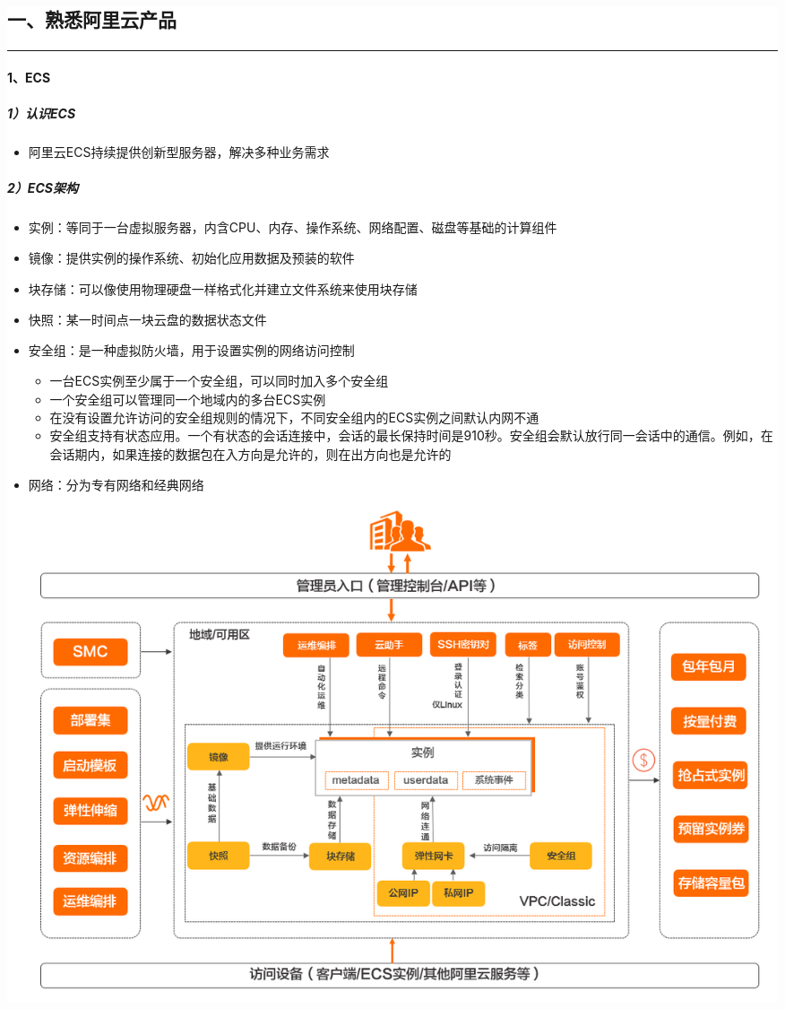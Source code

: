 ## 一、熟悉阿里云产品

------

#### 1、ECS

##### 1）认识ECS

- 阿里云ECS持续提供创新型服务器，解决多种业务需求

##### 2）ECS架构

- 实例：等同于一台虚拟服务器，内含CPU、内存、操作系统、网络配置、磁盘等基础的计算组件

- 镜像：提供实例的操作系统、初始化应用数据及预装的软件

- 块存储：可以像使用物理硬盘一样格式化并建立文件系统来使用块存储

- 快照：某一时间点一块云盘的数据状态文件

- 安全组：是一种虚拟防火墙，用于设置实例的网络访问控制
  - 一台ECS实例至少属于一个安全组，可以同时加入多个安全组
  - 一个安全组可以管理同一个地域内的多台ECS实例
  - 在没有设置允许访问的安全组规则的情况下，不同安全组内的ECS实例之间默认内网不通
  - 安全组支持有状态应用。一个有状态的会话连接中，会话的最长保持时间是910秒。安全组会默认放行同一会话中的通信。例如，在会话期内，如果连接的数据包在入方向是允许的，则在出方向也是允许的

- 网络：分为专有网络和经典网络

  ![image](Picture/aliyun_pictures/42.png)
